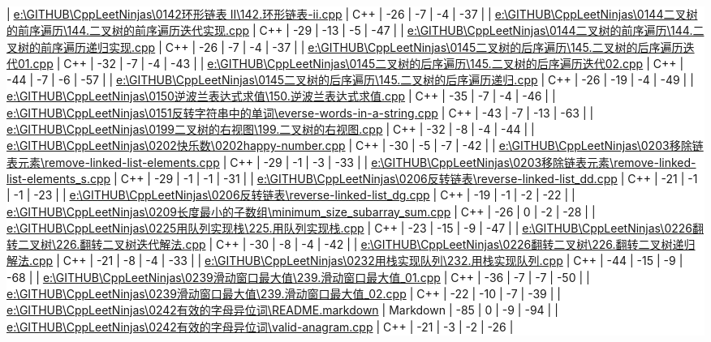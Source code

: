 | [e:\GITHUB\CppLeetNinjas\0142环形链表 II\142.环形链表-ii.cpp](/e:%5CGITHUB%5CCppLeetNinjas%5C0142%E7%8E%AF%E5%BD%A2%E9%93%BE%E8%A1%A8%20II%5C142.%E7%8E%AF%E5%BD%A2%E9%93%BE%E8%A1%A8-ii.cpp) | C++ | -26 | -7 | -4 | -37 |
| [e:\GITHUB\CppLeetNinjas\0144二叉树的前序遍历\144.二叉树的前序遍历迭代实现.cpp](/e:%5CGITHUB%5CCppLeetNinjas%5C0144%E4%BA%8C%E5%8F%89%E6%A0%91%E7%9A%84%E5%89%8D%E5%BA%8F%E9%81%8D%E5%8E%86%5C144.%E4%BA%8C%E5%8F%89%E6%A0%91%E7%9A%84%E5%89%8D%E5%BA%8F%E9%81%8D%E5%8E%86%E8%BF%AD%E4%BB%A3%E5%AE%9E%E7%8E%B0.cpp) | C++ | -29 | -13 | -5 | -47 |
| [e:\GITHUB\CppLeetNinjas\0144二叉树的前序遍历\144.二叉树的前序遍历递归实现.cpp](/e:%5CGITHUB%5CCppLeetNinjas%5C0144%E4%BA%8C%E5%8F%89%E6%A0%91%E7%9A%84%E5%89%8D%E5%BA%8F%E9%81%8D%E5%8E%86%5C144.%E4%BA%8C%E5%8F%89%E6%A0%91%E7%9A%84%E5%89%8D%E5%BA%8F%E9%81%8D%E5%8E%86%E9%80%92%E5%BD%92%E5%AE%9E%E7%8E%B0.cpp) | C++ | -26 | -7 | -4 | -37 |
| [e:\GITHUB\CppLeetNinjas\0145二叉树的后序遍历\145.二叉树的后序遍历迭代01.cpp](/e:%5CGITHUB%5CCppLeetNinjas%5C0145%E4%BA%8C%E5%8F%89%E6%A0%91%E7%9A%84%E5%90%8E%E5%BA%8F%E9%81%8D%E5%8E%86%5C145.%E4%BA%8C%E5%8F%89%E6%A0%91%E7%9A%84%E5%90%8E%E5%BA%8F%E9%81%8D%E5%8E%86%E8%BF%AD%E4%BB%A301.cpp) | C++ | -32 | -7 | -4 | -43 |
| [e:\GITHUB\CppLeetNinjas\0145二叉树的后序遍历\145.二叉树的后序遍历迭代02.cpp](/e:%5CGITHUB%5CCppLeetNinjas%5C0145%E4%BA%8C%E5%8F%89%E6%A0%91%E7%9A%84%E5%90%8E%E5%BA%8F%E9%81%8D%E5%8E%86%5C145.%E4%BA%8C%E5%8F%89%E6%A0%91%E7%9A%84%E5%90%8E%E5%BA%8F%E9%81%8D%E5%8E%86%E8%BF%AD%E4%BB%A302.cpp) | C++ | -44 | -7 | -6 | -57 |
| [e:\GITHUB\CppLeetNinjas\0145二叉树的后序遍历\145.二叉树的后序遍历递归.cpp](/e:%5CGITHUB%5CCppLeetNinjas%5C0145%E4%BA%8C%E5%8F%89%E6%A0%91%E7%9A%84%E5%90%8E%E5%BA%8F%E9%81%8D%E5%8E%86%5C145.%E4%BA%8C%E5%8F%89%E6%A0%91%E7%9A%84%E5%90%8E%E5%BA%8F%E9%81%8D%E5%8E%86%E9%80%92%E5%BD%92.cpp) | C++ | -26 | -19 | -4 | -49 |
| [e:\GITHUB\CppLeetNinjas\0150逆波兰表达式求值\150.逆波兰表达式求值.cpp](/e:%5CGITHUB%5CCppLeetNinjas%5C0150%E9%80%86%E6%B3%A2%E5%85%B0%E8%A1%A8%E8%BE%BE%E5%BC%8F%E6%B1%82%E5%80%BC%5C150.%E9%80%86%E6%B3%A2%E5%85%B0%E8%A1%A8%E8%BE%BE%E5%BC%8F%E6%B1%82%E5%80%BC.cpp) | C++ | -35 | -7 | -4 | -46 |
| [e:\GITHUB\CppLeetNinjas\0151反转字符串中的单词\everse-words-in-a-string.cpp](/e:%5CGITHUB%5CCppLeetNinjas%5C0151%E5%8F%8D%E8%BD%AC%E5%AD%97%E7%AC%A6%E4%B8%B2%E4%B8%AD%E7%9A%84%E5%8D%95%E8%AF%8D%5Ceverse-words-in-a-string.cpp) | C++ | -43 | -7 | -13 | -63 |
| [e:\GITHUB\CppLeetNinjas\0199二叉树的右视图\199.二叉树的右视图.cpp](/e:%5CGITHUB%5CCppLeetNinjas%5C0199%E4%BA%8C%E5%8F%89%E6%A0%91%E7%9A%84%E5%8F%B3%E8%A7%86%E5%9B%BE%5C199.%E4%BA%8C%E5%8F%89%E6%A0%91%E7%9A%84%E5%8F%B3%E8%A7%86%E5%9B%BE.cpp) | C++ | -32 | -8 | -4 | -44 |
| [e:\GITHUB\CppLeetNinjas\0202快乐数\0202happy-number.cpp](/e:%5CGITHUB%5CCppLeetNinjas%5C0202%E5%BF%AB%E4%B9%90%E6%95%B0%5C0202happy-number.cpp) | C++ | -30 | -5 | -7 | -42 |
| [e:\GITHUB\CppLeetNinjas\0203移除链表元素\remove-linked-list-elements.cpp](/e:%5CGITHUB%5CCppLeetNinjas%5C0203%E7%A7%BB%E9%99%A4%E9%93%BE%E8%A1%A8%E5%85%83%E7%B4%A0%5Cremove-linked-list-elements.cpp) | C++ | -29 | -1 | -3 | -33 |
| [e:\GITHUB\CppLeetNinjas\0203移除链表元素\remove-linked-list-elements_s.cpp](/e:%5CGITHUB%5CCppLeetNinjas%5C0203%E7%A7%BB%E9%99%A4%E9%93%BE%E8%A1%A8%E5%85%83%E7%B4%A0%5Cremove-linked-list-elements_s.cpp) | C++ | -29 | -1 | -1 | -31 |
| [e:\GITHUB\CppLeetNinjas\0206反转链表\reverse-linked-list_dd.cpp](/e:%5CGITHUB%5CCppLeetNinjas%5C0206%E5%8F%8D%E8%BD%AC%E9%93%BE%E8%A1%A8%5Creverse-linked-list_dd.cpp) | C++ | -21 | -1 | -1 | -23 |
| [e:\GITHUB\CppLeetNinjas\0206反转链表\reverse-linked-list_dg.cpp](/e:%5CGITHUB%5CCppLeetNinjas%5C0206%E5%8F%8D%E8%BD%AC%E9%93%BE%E8%A1%A8%5Creverse-linked-list_dg.cpp) | C++ | -19 | -1 | -2 | -22 |
| [e:\GITHUB\CppLeetNinjas\0209长度最小的子数组\minimum_size_subarray_sum.cpp](/e:%5CGITHUB%5CCppLeetNinjas%5C0209%E9%95%BF%E5%BA%A6%E6%9C%80%E5%B0%8F%E7%9A%84%E5%AD%90%E6%95%B0%E7%BB%84%5Cminimum_size_subarray_sum.cpp) | C++ | -26 | 0 | -2 | -28 |
| [e:\GITHUB\CppLeetNinjas\0225用队列实现栈\225.用队列实现栈.cpp](/e:%5CGITHUB%5CCppLeetNinjas%5C0225%E7%94%A8%E9%98%9F%E5%88%97%E5%AE%9E%E7%8E%B0%E6%A0%88%5C225.%E7%94%A8%E9%98%9F%E5%88%97%E5%AE%9E%E7%8E%B0%E6%A0%88.cpp) | C++ | -23 | -15 | -9 | -47 |
| [e:\GITHUB\CppLeetNinjas\0226翻转二叉树\226.翻转二叉树迭代解法.cpp](/e:%5CGITHUB%5CCppLeetNinjas%5C0226%E7%BF%BB%E8%BD%AC%E4%BA%8C%E5%8F%89%E6%A0%91%5C226.%E7%BF%BB%E8%BD%AC%E4%BA%8C%E5%8F%89%E6%A0%91%E8%BF%AD%E4%BB%A3%E8%A7%A3%E6%B3%95.cpp) | C++ | -30 | -8 | -4 | -42 |
| [e:\GITHUB\CppLeetNinjas\0226翻转二叉树\226.翻转二叉树递归解法.cpp](/e:%5CGITHUB%5CCppLeetNinjas%5C0226%E7%BF%BB%E8%BD%AC%E4%BA%8C%E5%8F%89%E6%A0%91%5C226.%E7%BF%BB%E8%BD%AC%E4%BA%8C%E5%8F%89%E6%A0%91%E9%80%92%E5%BD%92%E8%A7%A3%E6%B3%95.cpp) | C++ | -21 | -8 | -4 | -33 |
| [e:\GITHUB\CppLeetNinjas\0232用栈实现队列\232.用栈实现队列.cpp](/e:%5CGITHUB%5CCppLeetNinjas%5C0232%E7%94%A8%E6%A0%88%E5%AE%9E%E7%8E%B0%E9%98%9F%E5%88%97%5C232.%E7%94%A8%E6%A0%88%E5%AE%9E%E7%8E%B0%E9%98%9F%E5%88%97.cpp) | C++ | -44 | -15 | -9 | -68 |
| [e:\GITHUB\CppLeetNinjas\0239滑动窗口最大值\239.滑动窗口最大值_01.cpp](/e:%5CGITHUB%5CCppLeetNinjas%5C0239%E6%BB%91%E5%8A%A8%E7%AA%97%E5%8F%A3%E6%9C%80%E5%A4%A7%E5%80%BC%5C239.%E6%BB%91%E5%8A%A8%E7%AA%97%E5%8F%A3%E6%9C%80%E5%A4%A7%E5%80%BC_01.cpp) | C++ | -36 | -7 | -7 | -50 |
| [e:\GITHUB\CppLeetNinjas\0239滑动窗口最大值\239.滑动窗口最大值_02.cpp](/e:%5CGITHUB%5CCppLeetNinjas%5C0239%E6%BB%91%E5%8A%A8%E7%AA%97%E5%8F%A3%E6%9C%80%E5%A4%A7%E5%80%BC%5C239.%E6%BB%91%E5%8A%A8%E7%AA%97%E5%8F%A3%E6%9C%80%E5%A4%A7%E5%80%BC_02.cpp) | C++ | -22 | -10 | -7 | -39 |
| [e:\GITHUB\CppLeetNinjas\0242有效的字母异位词\README.markdown](/e:%5CGITHUB%5CCppLeetNinjas%5C0242%E6%9C%89%E6%95%88%E7%9A%84%E5%AD%97%E6%AF%8D%E5%BC%82%E4%BD%8D%E8%AF%8D%5CREADME.markdown) | Markdown | -85 | 0 | -9 | -94 |
| [e:\GITHUB\CppLeetNinjas\0242有效的字母异位词\valid-anagram.cpp](/e:%5CGITHUB%5CCppLeetNinjas%5C0242%E6%9C%89%E6%95%88%E7%9A%84%E5%AD%97%E6%AF%8D%E5%BC%82%E4%BD%8D%E8%AF%8D%5Cvalid-anagram.cpp) | C++ | -21 | -3 | -2 | -26 |